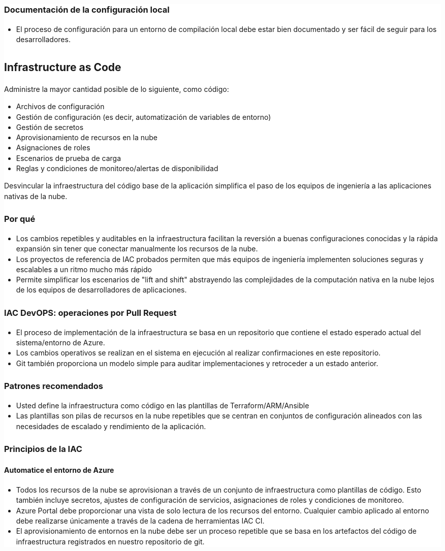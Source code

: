 ### Documentación de la configuración local

* El proceso de configuración para un entorno de compilación local debe estar bien documentado y ser fácil de seguir para los desarrolladores.

## Infrastructure as Code

Administre la mayor cantidad posible de lo siguiente, como código:

* Archivos de configuración
* Gestión de configuración (es decir, automatización de variables de entorno)
* Gestión de secretos
* Aprovisionamiento de recursos en la nube
* Asignaciones de roles
* Escenarios de prueba de carga
* Reglas y condiciones de monitoreo/alertas de disponibilidad

Desvincular la infraestructura del código base de la aplicación simplifica el paso de los equipos de ingeniería a las aplicaciones nativas de la nube.

### Por qué

* Los cambios repetibles y auditables en la infraestructura facilitan la reversión a buenas configuraciones conocidas y la rápida expansión sin tener que conectar manualmente los recursos de la nube.
* Los proyectos de referencia de IAC probados permiten que más equipos de ingeniería implementen soluciones seguras y escalables a un ritmo mucho más rápido
* Permite simplificar los escenarios de "lift and shift" abstrayendo las complejidades de la computación nativa en la nube lejos de los equipos de desarrolladores de aplicaciones.

### IAC DevOPS: operaciones por Pull Request

* El proceso de implementación de la infraestructura se basa en un repositorio que contiene el estado esperado actual del sistema/entorno de Azure.
* Los cambios operativos se realizan en el sistema en ejecución al realizar confirmaciones en este repositorio.
* Git también proporciona un modelo simple para auditar implementaciones y retroceder a un estado anterior.

### Patrones recomendados

* Usted define la infraestructura como código en las plantillas de Terraform/ARM/Ansible
* Las plantillas son pilas de recursos en la nube repetibles que se centran en conjuntos de configuración alineados con las necesidades de escalado y rendimiento de la aplicación.

### Principios de la IAC

#### Automatice el entorno de Azure

* Todos los recursos de la nube se aprovisionan a través de un conjunto de infraestructura como plantillas de código. Esto también incluye secretos, ajustes de configuración de servicios, asignaciones de roles y condiciones de monitoreo.
* Azure Portal debe proporcionar una vista de solo lectura de los recursos del entorno. Cualquier cambio aplicado al entorno debe realizarse únicamente a través de la cadena de herramientas IAC CI.
* El aprovisionamiento de entornos en la nube debe ser un proceso repetible que se basa en los artefactos del código de infraestructura registrados en nuestro repositorio de git.
